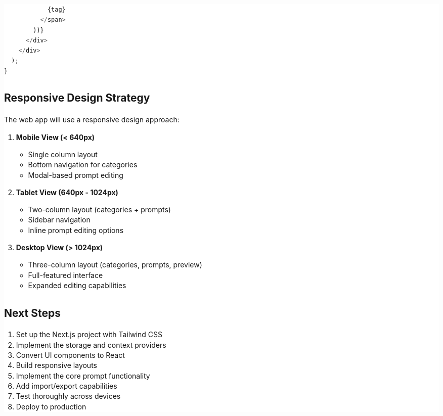 ```jsx
            {tag}
          </span>
        ))}
      </div>
    </div>
  );
}
```

## Responsive Design Strategy

The web app will use a responsive design approach:

1. **Mobile View (< 640px)**
   - Single column layout
   - Bottom navigation for categories
   - Modal-based prompt editing

2. **Tablet View (640px - 1024px)**
   - Two-column layout (categories + prompts)
   - Sidebar navigation
   - Inline prompt editing options

3. **Desktop View (> 1024px)**
   - Three-column layout (categories, prompts, preview)
   - Full-featured interface
   - Expanded editing capabilities

## Next Steps

1. Set up the Next.js project with Tailwind CSS
2. Implement the storage and context providers
3. Convert UI components to React
4. Build responsive layouts
5. Implement the core prompt functionality
6. Add import/export capabilities
7. Test thoroughly across devices
8. Deploy to production